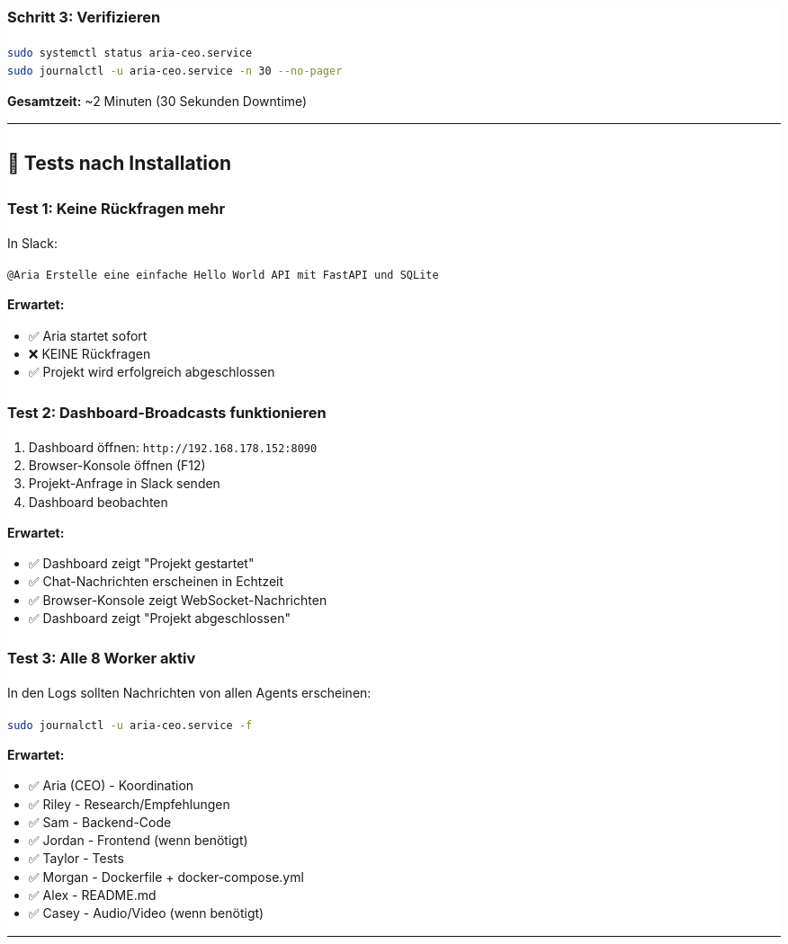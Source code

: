 ### Schritt 3: Verifizieren
```bash
sudo systemctl status aria-ceo.service
sudo journalctl -u aria-ceo.service -n 30 --no-pager
```

**Gesamtzeit:** ~2 Minuten (30 Sekunden Downtime)

---

## 🧪 Tests nach Installation

### Test 1: Keine Rückfragen mehr
In Slack:
```
@Aria Erstelle eine einfache Hello World API mit FastAPI und SQLite
```

**Erwartet:**
- ✅ Aria startet sofort
- ❌ KEINE Rückfragen
- ✅ Projekt wird erfolgreich abgeschlossen

### Test 2: Dashboard-Broadcasts funktionieren
1. Dashboard öffnen: `http://192.168.178.152:8090`
2. Browser-Konsole öffnen (F12)
3. Projekt-Anfrage in Slack senden
4. Dashboard beobachten

**Erwartet:**
- ✅ Dashboard zeigt "Projekt gestartet"
- ✅ Chat-Nachrichten erscheinen in Echtzeit
- ✅ Browser-Konsole zeigt WebSocket-Nachrichten
- ✅ Dashboard zeigt "Projekt abgeschlossen"

### Test 3: Alle 8 Worker aktiv
In den Logs sollten Nachrichten von allen Agents erscheinen:
```bash
sudo journalctl -u aria-ceo.service -f
```

**Erwartet:**
- ✅ Aria (CEO) - Koordination
- ✅ Riley - Research/Empfehlungen
- ✅ Sam - Backend-Code
- ✅ Jordan - Frontend (wenn benötigt)
- ✅ Taylor - Tests
- ✅ Morgan - Dockerfile + docker-compose.yml
- ✅ Alex - README.md
- ✅ Casey - Audio/Video (wenn benötigt)

---
